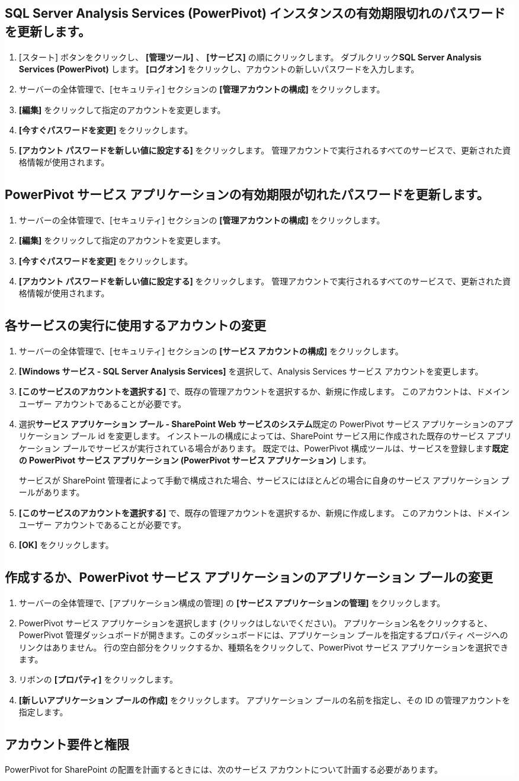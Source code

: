 ##  <a name="bkmk_passwordssas"></a> SQL Server Analysis Services (PowerPivot) インスタンスの有効期限切れのパスワードを更新します。  
  
1.  [スタート] ボタンをクリックし、 **[管理ツール]** 、 **[サービス]** の順にクリックします。 ダブルクリック**SQL Server Analysis Services (PowerPivot)** します。 **[ログオン]** をクリックし、アカウントの新しいパスワードを入力します。  
  
2.  サーバーの全体管理で、[セキュリティ] セクションの **[管理アカウントの構成]** をクリックします。  
  
3.  **[編集]** をクリックして指定のアカウントを変更します。  
  
4.  **[今すぐパスワードを変更]** をクリックします。  
  
5.  **[アカウント パスワードを新しい値に設定する]** をクリックします。 管理アカウントで実行されるすべてのサービスで、更新された資格情報が使用されます。  
  
##  <a name="bkmk_passwordapp"></a> PowerPivot サービス アプリケーションの有効期限が切れたパスワードを更新します。  
  
1.  サーバーの全体管理で、[セキュリティ] セクションの **[管理アカウントの構成]** をクリックします。  
  
2.  **[編集]** をクリックして指定のアカウントを変更します。  
  
3.  **[今すぐパスワードを変更]** をクリックします。  
  
4.  **[アカウント パスワードを新しい値に設定する]** をクリックします。 管理アカウントで実行されるすべてのサービスで、更新された資格情報が使用されます。  
  
##  <a name="bkmk_newacct"></a> 各サービスの実行に使用するアカウントの変更  
  
1.  サーバーの全体管理で、[セキュリティ] セクションの **[サービス アカウントの構成]** をクリックします。  
  
2.  **[Windows サービス - SQL Server Analysis Services]** を選択して、Analysis Services サービス アカウントを変更します。  
  
3.  **[このサービスのアカウントを選択する]** で、既存の管理アカウントを選択するか、新規に作成します。 このアカウントは、ドメイン ユーザー アカウントであることが必要です。  
  
4.  選択**サービス アプリケーション プール - SharePoint Web サービスのシステム**既定の PowerPivot サービス アプリケーションのアプリケーション プール id を変更します。 インストールの構成によっては、SharePoint サービス用に作成された既存のサービス アプリケーション プールでサービスが実行されている場合があります。 既定では、PowerPivot 構成ツールは、サービスを登録します**既定の PowerPivot サービス アプリケーション (PowerPivot サービス アプリケーション)** します。  
  
     サービスが SharePoint 管理者によって手動で構成された場合、サービスにはほとんどの場合に自身のサービス アプリケーション プールがあります。  
  
5.  **[このサービスのアカウントを選択する]** で、既存の管理アカウントを選択するか、新規に作成します。 このアカウントは、ドメイン ユーザー アカウントであることが必要です。  
  
6.  **[OK]** をクリックします。  
  
##  <a name="bkmk_appPool"></a> 作成するか、PowerPivot サービス アプリケーションのアプリケーション プールの変更  
  
1.  サーバーの全体管理で、[アプリケーション構成の管理] の **[サービス アプリケーションの管理]** をクリックします。  
  
2.  PowerPivot サービス アプリケーションを選択します (クリックはしないでください)。 アプリケーション名をクリックすると、PowerPivot 管理ダッシュボードが開きます。このダッシュボードには、アプリケーション プールを指定するプロパティ ページへのリンクはありません。  行の空白部分をクリックするか、種類名をクリックして、PowerPivot サービス アプリケーションを選択できます。  
  
3.  リボンの **[プロパティ]** をクリックします。  
  
4.  **[新しいアプリケーション プールの作成]** をクリックします。 アプリケーション プールの名前を指定し、その ID の管理アカウントを指定します。  
  
##  <a name="requirements"></a> アカウント要件と権限  
 PowerPivot for SharePoint の配置を計画するときには、次のサービス アカウントについて計画する必要があります。  
  